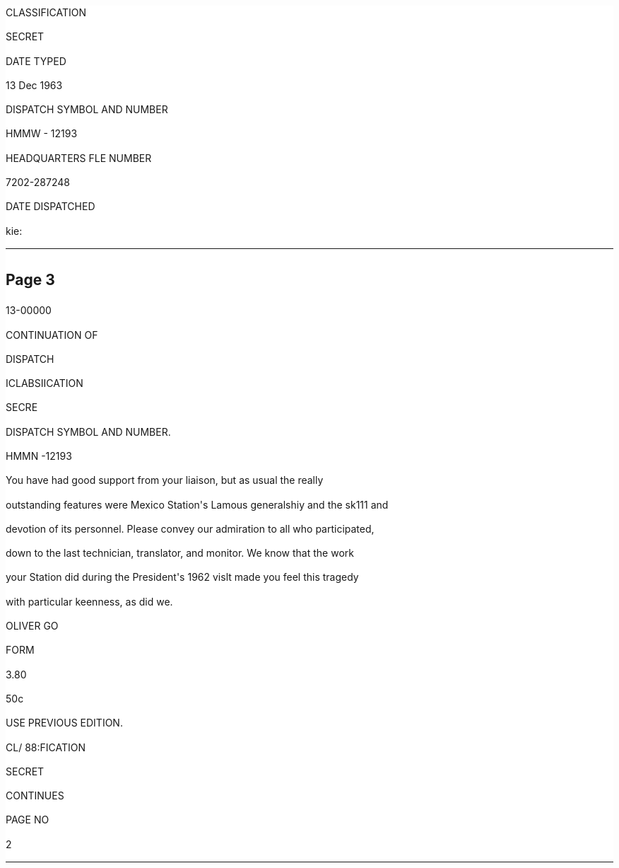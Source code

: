 CLASSIFICATION

SECRET

DATE TYPED

13 Dec 1963

DISPATCH SYMBOL AND NUMBER

HMMW - 12193

HEADQUARTERS FLE NUMBER

7202-287248

DATE DISPATCHED

kie:

---

## Page 3

13-00000

CONTINUATION OF

DISPATCH

ICLABSIICATION

SECRE

DISPATCH SYMBOL AND NUMBER.

HMMN -12193

You have had good support from your liaison, but as usual the really

outstanding features were Mexico Station's Lamous generalshiy and the sk111 and

devotion of its personnel. Please convey our admiration to all who participated,

down to the last technician, translator, and monitor. We know that the work

your Station did during the President's 1962 vislt made you feel this tragedy

with particular keenness, as did we.

OLIVER GO

FORM

3.80

50c

USE PREVIOUS EDITION.

CL/ 88:FICATION

SECRET

CONTINUES

PAGE NO

2

---

